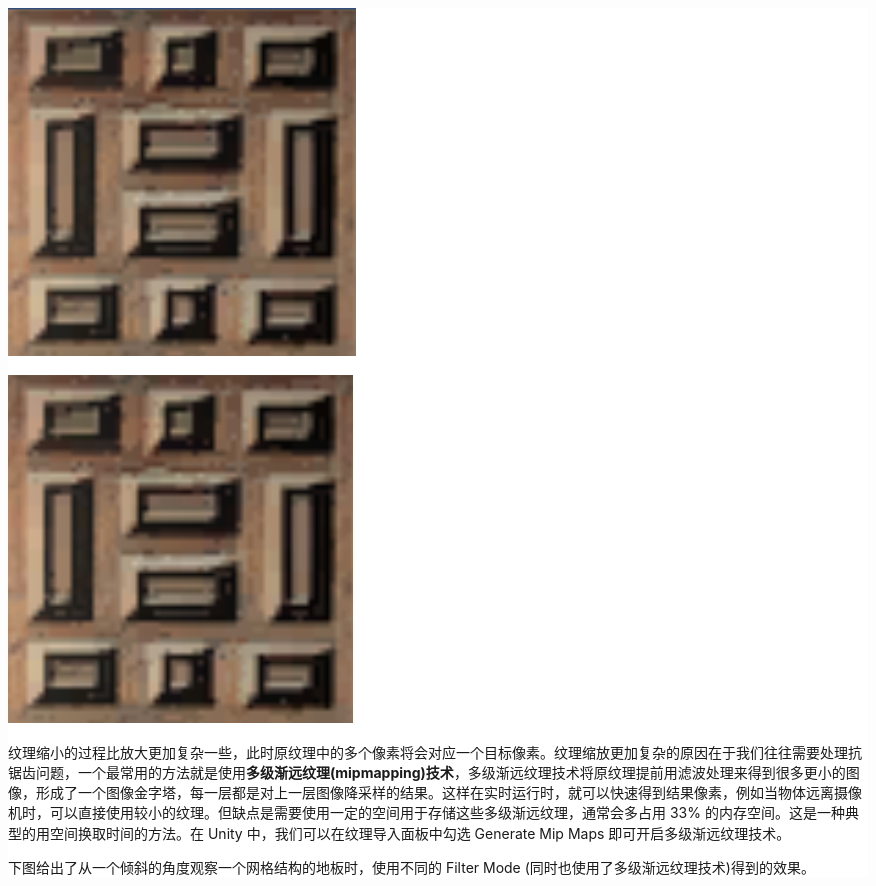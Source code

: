![Bilinear模式放大图片](/posts_image/Base_Texture/Base_Texture_9.png "Bilinear模式放大图片")

![Trilinear模式放大图片](/posts_image/Base_Texture/Base_Texture_10.png "Trilinear模式放大图片")

纹理缩小的过程比放大更加复杂一些，此时原纹理中的多个像素将会对应一个目标像素。纹理缩放更加复杂的原因在于我们往往需要处理抗锯齿问题，一个最常用的方法就是使用**多级渐远纹理(mipmapping)技术**，多级渐远纹理技术将原纹理提前用滤波处理来得到很多更小的图像，形成了一个图像金字塔，每一层都是对上一层图像降采样的结果。这样在实时运行时，就可以快速得到结果像素，例如当物体远离摄像机时，可以直接使用较小的纹理。但缺点是需要使用一定的空间用于存储这些多级渐远纹理，通常会多占用 33% 的内存空间。这是一种典型的用空间换取时间的方法。在 Unity 中，我们可以在纹理导入面板中勾选 Generate Mip Maps 即可开启多级渐远纹理技术。

下图给出了从一个倾斜的角度观察一个网格结构的地板时，使用不同的 Filter Mode (同时也使用了多级渐远纹理技术)得到的效果。
